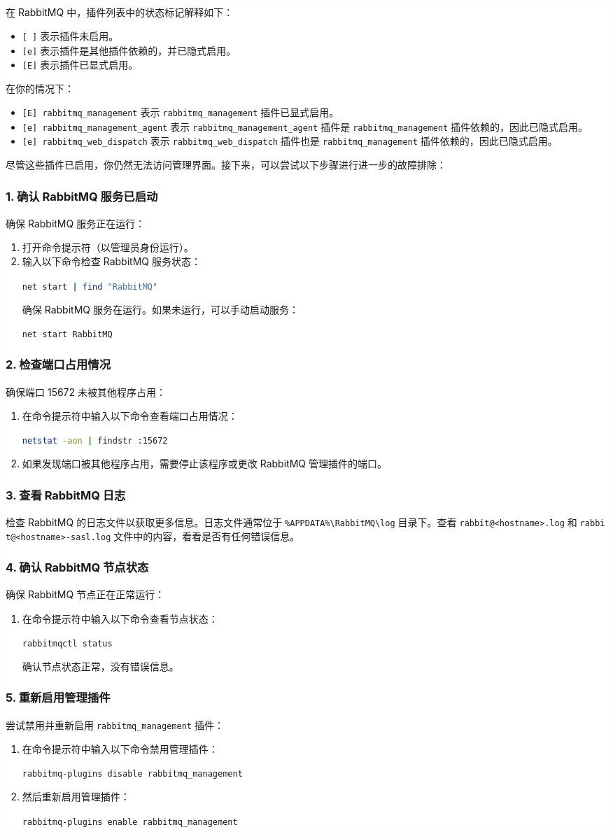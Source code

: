 在 RabbitMQ 中，插件列表中的状态标记解释如下：

- `[ ]` 表示插件未启用。
- `[e]` 表示插件是其他插件依赖的，并已隐式启用。
- `[E]` 表示插件已显式启用。

在你的情况下：

- `[E] rabbitmq_management` 表示 `rabbitmq_management` 插件已显式启用。
- `[e] rabbitmq_management_agent` 表示 `rabbitmq_management_agent` 插件是 `rabbitmq_management` 插件依赖的，因此已隐式启用。
- `[e] rabbitmq_web_dispatch` 表示 `rabbitmq_web_dispatch` 插件也是 `rabbitmq_management` 插件依赖的，因此已隐式启用。

尽管这些插件已启用，你仍然无法访问管理界面。接下来，可以尝试以下步骤进行进一步的故障排除：

### 1. 确认 RabbitMQ 服务已启动
确保 RabbitMQ 服务正在运行：
1. 打开命令提示符（以管理员身份运行）。
2. 输入以下命令检查 RabbitMQ 服务状态：
   ```sh
   net start | find "RabbitMQ"
   ```
   确保 RabbitMQ 服务在运行。如果未运行，可以手动启动服务：
   ```sh
   net start RabbitMQ
   ```

### 2. 检查端口占用情况
确保端口 15672 未被其他程序占用：
1. 在命令提示符中输入以下命令查看端口占用情况：
   ```sh
   netstat -aon | findstr :15672
   ```
2. 如果发现端口被其他程序占用，需要停止该程序或更改 RabbitMQ 管理插件的端口。

### 3. 查看 RabbitMQ 日志
检查 RabbitMQ 的日志文件以获取更多信息。日志文件通常位于 `%APPDATA%\RabbitMQ\log` 目录下。查看 `rabbit@<hostname>.log` 和 `rabbit@<hostname>-sasl.log` 文件中的内容，看看是否有任何错误信息。

### 4. 确认 RabbitMQ 节点状态
确保 RabbitMQ 节点正在正常运行：
1. 在命令提示符中输入以下命令查看节点状态：
   ```sh
   rabbitmqctl status
   ```
   确认节点状态正常，没有错误信息。

### 5. 重新启用管理插件
尝试禁用并重新启用 `rabbitmq_management` 插件：
1. 在命令提示符中输入以下命令禁用管理插件：
   ```sh
   rabbitmq-plugins disable rabbitmq_management
   ```
2. 然后重新启用管理插件：
   ```sh
   rabbitmq-plugins enable rabbitmq_management
   ```
